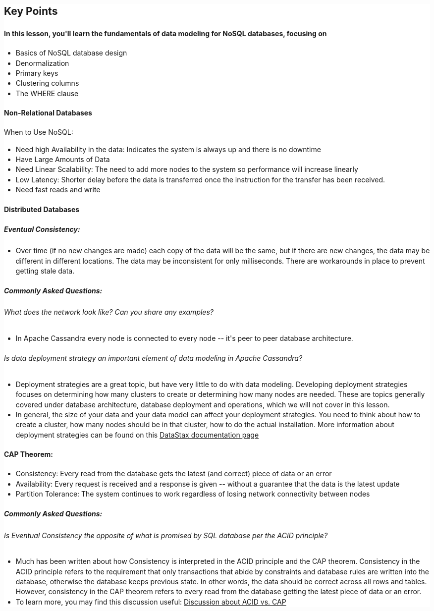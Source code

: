 ## Key Points

#### In this lesson, you'll learn the fundamentals of data modeling for NoSQL databases, focusing on
- Basics of NoSQL database design
- Denormalization
- Primary keys
- Clustering columns
- The WHERE clause

#### Non-Relational Databases
When to Use NoSQL:
- Need high Availability in the data: Indicates the system is always up and there is no downtime
- Have Large Amounts of Data
- Need Linear Scalability: The need to add more nodes to the system so performance will increase linearly
- Low Latency: Shorter delay before the data is transferred once the instruction for the transfer has been received.
- Need fast reads and write

#### Distributed Databases
##### Eventual Consistency:
- Over time (if no new changes are made) each copy of the data will be the same, but if there are new changes, the data may be different in different locations. The data may be inconsistent for only milliseconds. There are workarounds in place to prevent getting stale data.

##### Commonly Asked Questions:
###### What does the network look like? Can you share any examples?
- In Apache Cassandra every node is connected to every node -- it's peer to peer database architecture.

###### Is data deployment strategy an important element of data modeling in Apache Cassandra?
- Deployment strategies are a great topic, but have very little to do with data modeling. Developing deployment strategies focuses on determining how many clusters to create or determining how many nodes are needed. These are topics generally covered under database architecture, database deployment and operations, which we will not cover in this lesson.
- In general, the size of your data and your data model can affect your deployment strategies. You need to think about how to create a cluster, how many nodes should be in that cluster, how to do the actual installation. More information about deployment strategies can be found on this [DataStax documentation page](https://docs.datastax.com/en/dseplanning/docs/capacityPlanning.html)

#### CAP Theorem:
- Consistency: Every read from the database gets the latest (and correct) piece of data or an error
- Availability: Every request is received and a response is given -- without a guarantee that the data is the latest update
- Partition Tolerance: The system continues to work regardless of losing network connectivity between nodes

##### Commonly Asked Questions:
###### Is Eventual Consistency the opposite of what is promised by SQL database per the ACID principle?
- Much has been written about how Consistency is interpreted in the ACID principle and the CAP theorem. Consistency in the ACID principle refers to the requirement that only transactions that abide by constraints and database rules are written into the database, otherwise the database keeps previous state. In other words, the data should be correct across all rows and tables. However, consistency in the CAP theorem refers to every read from the database getting the latest piece of data or an error.
- To learn more, you may find this discussion useful: [Discussion about ACID vs. CAP](https://www.voltactivedata.com/blog/2015/10/acid-vs-cap/)
